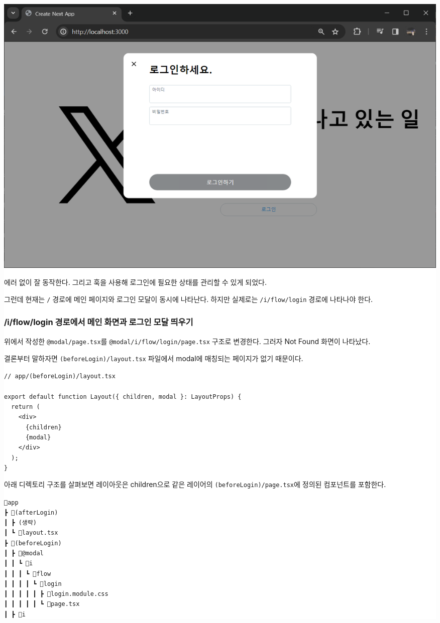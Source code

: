 ![image-20231222122242733](/assets/images/2023-12-22-231222TIL/image-20231222122242733.png)

에러 없이 잘 동작한다. 그리고 훅을 사용해 로그인에 필요한 상태를 관리할 수 있게 되었다. 

그런데 현재는 `/` 경로에 메인 페이지와 로그인 모달이 동시에 나타난다. 하지만 실제로는 `/i/flow/login` 경로에 나타나야 한다.

### /i/flow/login 경로에서 메인 화면과 로그인 모달 띄우기

위에서 작성한 `@modal/page.tsx`를 `@modal/i/flow/login/page.tsx` 구조로 변경한다. 그러자 Not Found 화면이 나타났다. 

결론부터 말하자면 `(beforeLogin)/layout.tsx` 파일에서 modal에 매칭되는 페이지가 없기 때문이다.

```tsx
// app/(beforeLogin)/layout.tsx

export default function Layout({ children, modal }: LayoutProps) {
  return (
    <div>
      {children}
      {modal}
    </div>
  );
}
```

아래 디렉토리 구조를 살펴보면 레이아웃은 children으로 같은 레이어의 `(beforeLogin)/page.tsx`에 정의된 컴포넌트를 포함한다.

```
📂app
┣ 📂(afterLogin)
┃ ┣ (생략)
┃ ┗ 📜layout.tsx
┣ 📂(beforeLogin)
┃ ┣ 📂@modal
┃ ┃ ┗ 📂i
┃ ┃ ┃ ┗ 📂flow
┃ ┃ ┃ ┃ ┗ 📂login
┃ ┃ ┃ ┃ ┃ ┣ 📜login.module.css
┃ ┃ ┃ ┃ ┃ ┗ 📜page.tsx
┃ ┣ 📂i
```